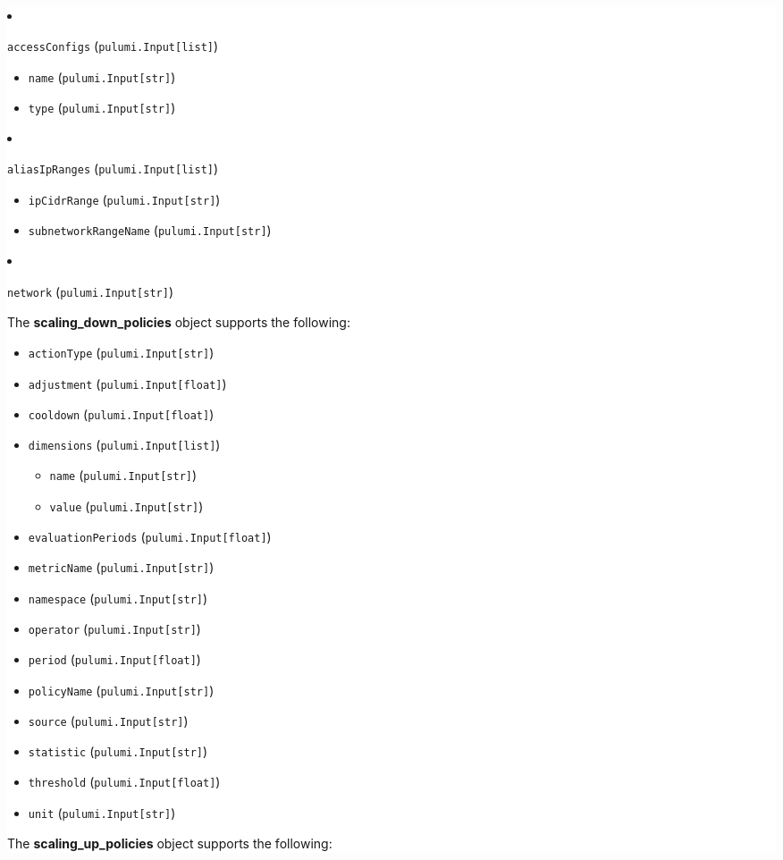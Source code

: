 <li><p><code class="docutils literal notranslate"><span class="pre">accessConfigs</span></code> (<code class="docutils literal notranslate"><span class="pre">pulumi.Input[list]</span></code>)</p>
<ul>
<li><p><code class="docutils literal notranslate"><span class="pre">name</span></code> (<code class="docutils literal notranslate"><span class="pre">pulumi.Input[str]</span></code>)</p></li>
<li><p><code class="docutils literal notranslate"><span class="pre">type</span></code> (<code class="docutils literal notranslate"><span class="pre">pulumi.Input[str]</span></code>)</p></li>
</ul>
</li>
<li><p><code class="docutils literal notranslate"><span class="pre">aliasIpRanges</span></code> (<code class="docutils literal notranslate"><span class="pre">pulumi.Input[list]</span></code>)</p>
<ul>
<li><p><code class="docutils literal notranslate"><span class="pre">ipCidrRange</span></code> (<code class="docutils literal notranslate"><span class="pre">pulumi.Input[str]</span></code>)</p></li>
<li><p><code class="docutils literal notranslate"><span class="pre">subnetworkRangeName</span></code> (<code class="docutils literal notranslate"><span class="pre">pulumi.Input[str]</span></code>)</p></li>
</ul>
</li>
<li><p><code class="docutils literal notranslate"><span class="pre">network</span></code> (<code class="docutils literal notranslate"><span class="pre">pulumi.Input[str]</span></code>)</p></li>
</ul>
<p>The <strong>scaling_down_policies</strong> object supports the following:</p>
<ul class="simple">
<li><p><code class="docutils literal notranslate"><span class="pre">actionType</span></code> (<code class="docutils literal notranslate"><span class="pre">pulumi.Input[str]</span></code>)</p></li>
<li><p><code class="docutils literal notranslate"><span class="pre">adjustment</span></code> (<code class="docutils literal notranslate"><span class="pre">pulumi.Input[float]</span></code>)</p></li>
<li><p><code class="docutils literal notranslate"><span class="pre">cooldown</span></code> (<code class="docutils literal notranslate"><span class="pre">pulumi.Input[float]</span></code>)</p></li>
<li><p><code class="docutils literal notranslate"><span class="pre">dimensions</span></code> (<code class="docutils literal notranslate"><span class="pre">pulumi.Input[list]</span></code>)</p>
<ul>
<li><p><code class="docutils literal notranslate"><span class="pre">name</span></code> (<code class="docutils literal notranslate"><span class="pre">pulumi.Input[str]</span></code>)</p></li>
<li><p><code class="docutils literal notranslate"><span class="pre">value</span></code> (<code class="docutils literal notranslate"><span class="pre">pulumi.Input[str]</span></code>)</p></li>
</ul>
</li>
<li><p><code class="docutils literal notranslate"><span class="pre">evaluationPeriods</span></code> (<code class="docutils literal notranslate"><span class="pre">pulumi.Input[float]</span></code>)</p></li>
<li><p><code class="docutils literal notranslate"><span class="pre">metricName</span></code> (<code class="docutils literal notranslate"><span class="pre">pulumi.Input[str]</span></code>)</p></li>
<li><p><code class="docutils literal notranslate"><span class="pre">namespace</span></code> (<code class="docutils literal notranslate"><span class="pre">pulumi.Input[str]</span></code>)</p></li>
<li><p><code class="docutils literal notranslate"><span class="pre">operator</span></code> (<code class="docutils literal notranslate"><span class="pre">pulumi.Input[str]</span></code>)</p></li>
<li><p><code class="docutils literal notranslate"><span class="pre">period</span></code> (<code class="docutils literal notranslate"><span class="pre">pulumi.Input[float]</span></code>)</p></li>
<li><p><code class="docutils literal notranslate"><span class="pre">policyName</span></code> (<code class="docutils literal notranslate"><span class="pre">pulumi.Input[str]</span></code>)</p></li>
<li><p><code class="docutils literal notranslate"><span class="pre">source</span></code> (<code class="docutils literal notranslate"><span class="pre">pulumi.Input[str]</span></code>)</p></li>
<li><p><code class="docutils literal notranslate"><span class="pre">statistic</span></code> (<code class="docutils literal notranslate"><span class="pre">pulumi.Input[str]</span></code>)</p></li>
<li><p><code class="docutils literal notranslate"><span class="pre">threshold</span></code> (<code class="docutils literal notranslate"><span class="pre">pulumi.Input[float]</span></code>)</p></li>
<li><p><code class="docutils literal notranslate"><span class="pre">unit</span></code> (<code class="docutils literal notranslate"><span class="pre">pulumi.Input[str]</span></code>)</p></li>
</ul>
<p>The <strong>scaling_up_policies</strong> object supports the following:</p>
<ul class="simple">